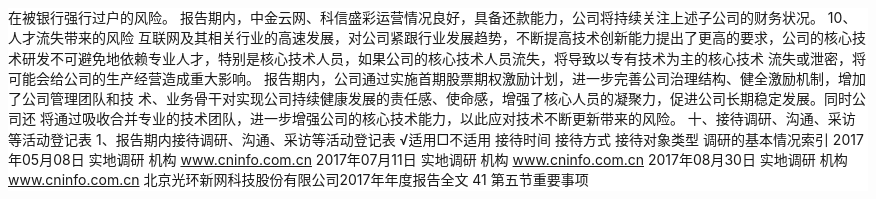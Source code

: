 在被银行强行过户的风险。
报告期内，中金云网、科信盛彩运营情况良好，具备还款能力，公司将持续关注上述子公司的财务状况。
10、人才流失带来的风险
互联网及其相关行业的高速发展，对公司紧跟行业发展趋势，不断提高技术创新能力提出了更高的要求，公司的核心技
术研发不可避免地依赖专业人才，特别是核心技术人员，如果公司的核心技术人员流失，将导致以专有技术为主的核心技术
流失或泄密，将可能会给公司的生产经营造成重大影响。
报告期内，公司通过实施首期股票期权激励计划，进一步完善公司治理结构、健全激励机制，增加了公司管理团队和技
术、业务骨干对实现公司持续健康发展的责任感、使命感，增强了核心人员的凝聚力，促进公司长期稳定发展。同时公司还
将通过吸收合并专业的技术团队，进一步增强公司的核心技术能力，以此应对技术不断更新带来的风险。
十、接待调研、沟通、采访等活动登记表
1、报告期内接待调研、沟通、采访等活动登记表
√适用□不适用
接待时间
接待方式
接待对象类型
调研的基本情况索引
2017年05月08日
实地调研
机构
www.cninfo.com.cn
2017年07月11日
实地调研
机构
www.cninfo.com.cn
2017年08月30日
实地调研
机构
www.cninfo.com.cn
北京光环新网科技股份有限公司2017年年度报告全文
41
第五节重要事项